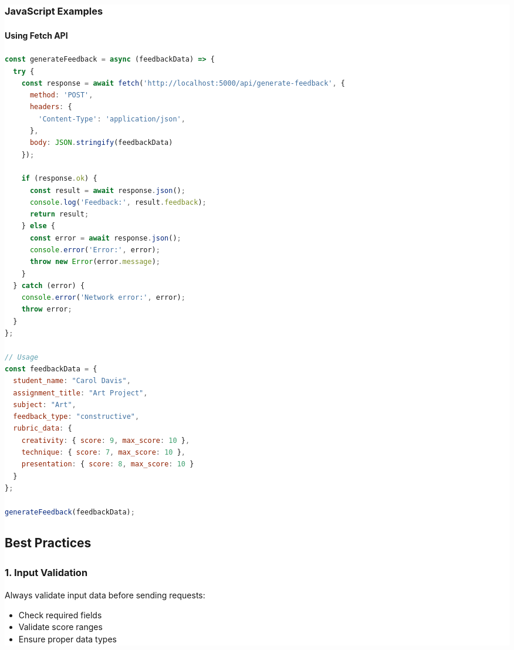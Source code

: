 ### JavaScript Examples

#### Using Fetch API
```javascript
const generateFeedback = async (feedbackData) => {
  try {
    const response = await fetch('http://localhost:5000/api/generate-feedback', {
      method: 'POST',
      headers: {
        'Content-Type': 'application/json',
      },
      body: JSON.stringify(feedbackData)
    });

    if (response.ok) {
      const result = await response.json();
      console.log('Feedback:', result.feedback);
      return result;
    } else {
      const error = await response.json();
      console.error('Error:', error);
      throw new Error(error.message);
    }
  } catch (error) {
    console.error('Network error:', error);
    throw error;
  }
};

// Usage
const feedbackData = {
  student_name: "Carol Davis",
  assignment_title: "Art Project",
  subject: "Art",
  feedback_type: "constructive",
  rubric_data: {
    creativity: { score: 9, max_score: 10 },
    technique: { score: 7, max_score: 10 },
    presentation: { score: 8, max_score: 10 }
  }
};

generateFeedback(feedbackData);
```

## Best Practices

### 1. Input Validation
Always validate input data before sending requests:
- Check required fields
- Validate score ranges
- Ensure proper data types
